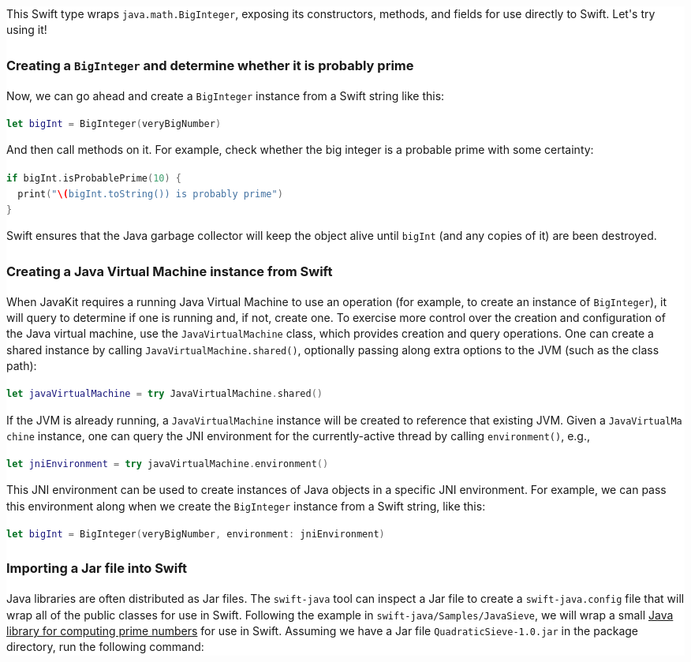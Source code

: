 ```swift
```

This Swift type wraps `java.math.BigInteger`, exposing its constructors, methods, and fields for use directly to Swift. Let's try using it!

### Creating a `BigInteger` and determine whether it is probably prime

Now, we can go ahead and create a `BigInteger` instance from a Swift string like this:

```swift
let bigInt = BigInteger(veryBigNumber)
```

And then call methods on it. For example, check whether the big integer is a probable prime with some certainty:

```swift
if bigInt.isProbablePrime(10) {
  print("\(bigInt.toString()) is probably prime")
}
```

Swift ensures that the Java garbage collector will keep the object alive until `bigInt` (and any copies of it) are been destroyed. 

### Creating a Java Virtual Machine instance from Swift

When JavaKit requires a running Java Virtual Machine to use an operation (for example, to create an instance of `BigInteger`), it will query to determine if one is running and, if not, create one. To exercise more control over the creation and configuration of the Java virtual machine, use the `JavaVirtualMachine` class, which provides creation and query operations. One can create a shared instance by calling `JavaVirtualMachine.shared()`, optionally passing along extra options to the JVM (such as the class path):

```swift
let javaVirtualMachine = try JavaVirtualMachine.shared()
```

If the JVM is already running, a `JavaVirtualMachine` instance will be created to reference that existing JVM. Given a `JavaVirtualMachine` instance, one can query the JNI environment for the currently-active thread by calling `environment()`, e.g.,

```swift
let jniEnvironment = try javaVirtualMachine.environment()
```

This JNI environment can be used to create instances of Java objects in a specific JNI environment. For example, we can pass this environment along when we create the `BigInteger` instance from a Swift string, like this:

```swift
let bigInt = BigInteger(veryBigNumber, environment: jniEnvironment)
```

### Importing a Jar file into Swift

Java libraries are often distributed as Jar files. The `swift-java` tool can inspect a Jar file to create a `swift-java.config` file that will wrap all of the public classes for use in Swift. Following the example in `swift-java/Samples/JavaSieve`, we will wrap a small [Java library for computing prime numbers](https://github.com/gazman-sdk/quadratic-sieve-Java) for use in Swift. Assuming we have a Jar file `QuadraticSieve-1.0.jar` in the package directory, run the following command:
